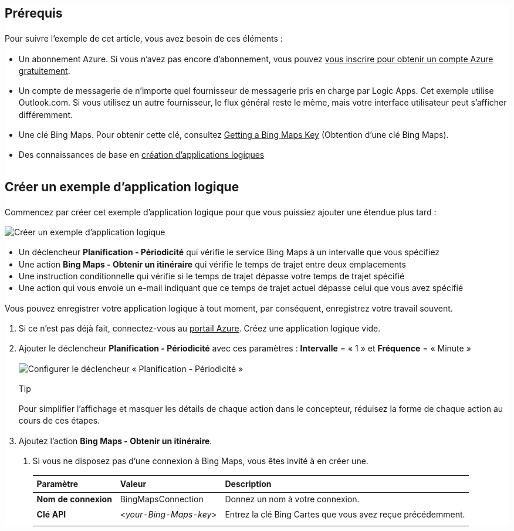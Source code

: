 ## <a name="prerequisites"></a>Prérequis

Pour suivre l’exemple de cet article, vous avez besoin de ces éléments :

* Un abonnement Azure. Si vous n’avez pas encore d’abonnement, vous pouvez [vous inscrire pour obtenir un compte Azure gratuitement](https://azure.microsoft.com/free/). 

* Un compte de messagerie de n’importe quel fournisseur de messagerie pris en charge par Logic Apps. Cet exemple utilise Outlook.com. Si vous utilisez un autre fournisseur, le flux général reste le même, mais votre interface utilisateur peut s’afficher différemment.

* Une clé Bing Maps. Pour obtenir cette clé, consultez <a href="https://msdn.microsoft.com/library/ff428642.aspx" target="_blank">Getting a Bing Maps Key</a> (Obtention d’une clé Bing Maps).

* Des connaissances de base en [création d’applications logiques](../logic-apps/quickstart-create-first-logic-app-workflow.md)

## <a name="create-sample-logic-app"></a>Créer un exemple d’application logique

Commencez par créer cet exemple d’application logique pour que vous puissiez ajouter une étendue plus tard :

![Créer un exemple d’application logique](./media/logic-apps-control-flow-run-steps-group-scopes/finished-sample-app.png)

* Un déclencheur **Planification - Périodicité** qui vérifie le service Bing Maps à un intervalle que vous spécifiez
* Une action **Bing Maps - Obtenir un itinéraire** qui vérifie le temps de trajet entre deux emplacements
* Une instruction conditionnelle qui vérifie si le temps de trajet dépasse votre temps de trajet spécifié
* Une action qui vous envoie un e-mail indiquant que ce temps de trajet actuel dépasse celui que vous avez spécifié

Vous pouvez enregistrer votre application logique à tout moment, par conséquent, enregistrez votre travail souvent.

1. Si ce n’est pas déjà fait, connectez-vous au <a href="https://portal.azure.com" target="_blank">portail Azure</a>. Créez une application logique vide.

1. Ajouter le déclencheur **Planification - Périodicité** avec ces paramètres : **Intervalle** = « 1 » et **Fréquence** = « Minute »

   ![Configurer le déclencheur « Planification - Périodicité »](./media/logic-apps-control-flow-run-steps-group-scopes/recurrence.png)

   > [!TIP]
   > Pour simplifier l’affichage et masquer les détails de chaque action dans le concepteur, réduisez la forme de chaque action au cours de ces étapes.

1. Ajoutez l’action **Bing Maps - Obtenir un itinéraire**. 

   1. Si vous ne disposez pas d’une connexion à Bing Maps, vous êtes invité à en créer une.

      | Paramètre | Valeur | Description |
      | ------- | ----- | ----------- |
      | **Nom de connexion** | BingMapsConnection | Donnez un nom à votre connexion. | 
      | **Clé API** | <*your-Bing-Maps-key*> | Entrez la clé Bing Cartes que vous avez reçue précédemment. | 
      ||||  
